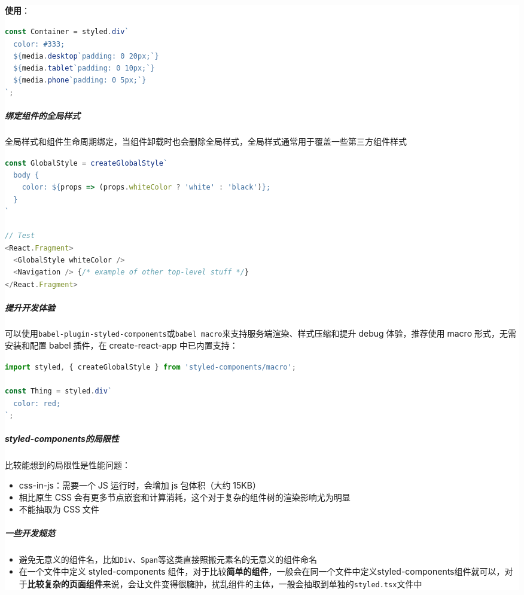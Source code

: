**使用**：

```js
const Container = styled.div`
  color: #333;
  ${media.desktop`padding: 0 20px;`}
  ${media.tablet`padding: 0 10px;`}
  ${media.phone`padding: 0 5px;`}
`;

```

##### 绑定组件的全局样式

全局样式和组件生命周期绑定，当组件卸载时也会删除全局样式，全局样式通常用于覆盖一些第三方组件样式

```js
const GlobalStyle = createGlobalStyle`
  body {
    color: ${props => (props.whiteColor ? 'white' : 'black')};
  }
`

// Test
<React.Fragment>
  <GlobalStyle whiteColor />
  <Navigation /> {/* example of other top-level stuff */}
</React.Fragment>

```

##### 提升开发体验

可以使用`babel-plugin-styled-components`或`babel macro`来支持服务端渲染、样式压缩和提升 debug 体验，推荐使用 macro 形式，无需安装和配置 babel 插件，在 create-react-app 中已内置支持：

```js
import styled, { createGlobalStyle } from 'styled-components/macro';

const Thing = styled.div`
  color: red;
`;
```

##### styled-components的局限性

比较能想到的局限性是性能问题：

- css-in-js：需要一个 JS 运行时，会增加 js 包体积（大约 15KB）
- 相比原生 CSS 会有更多节点嵌套和计算消耗，这个对于复杂的组件树的渲染影响尤为明显
- 不能抽取为 CSS 文件

##### 一些开发规范

- 避免无意义的组件名，比如`Div`、`Span`等这类直接照搬元素名的无意义的组件命名
- 在一个文件中定义 styled-components 组件，对于比较**简单的组件**，一般会在同一个文件中定义styled-components组件就可以，对于**比较复杂的页面组件**来说，会让文件变得很臃肿，扰乱组件的主体，一般会抽取到单独的`styled.tsx`文件中
